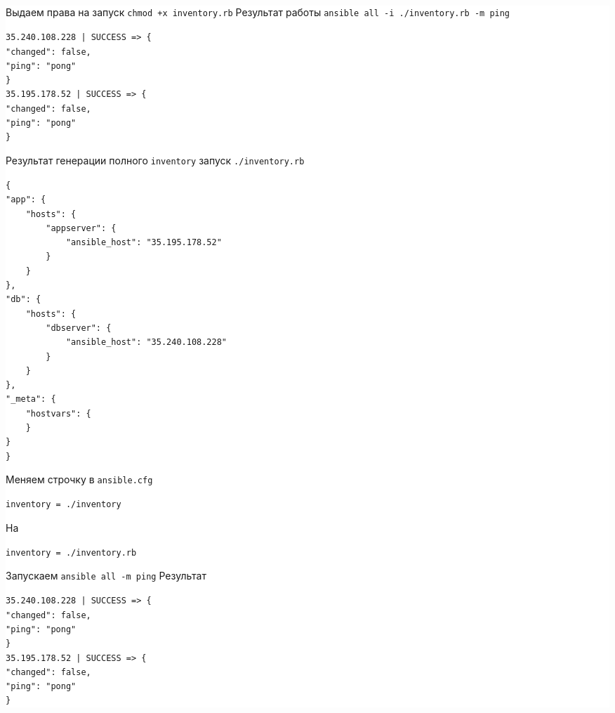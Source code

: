 Выдаем права на запуск `chmod +x inventory.rb`
Результат работы `ansible all -i ./inventory.rb -m ping`

    35.240.108.228 | SUCCESS => {
	"changed": false,
	"ping": "pong"
    }
    35.195.178.52 | SUCCESS => {
	"changed": false,
	"ping": "pong"
    }

Результат генерации полного `inventory` запуск  `./inventory.rb`

    {
	"app": {
	    "hosts": {
    		"appserver": {
    		    "ansible_host": "35.195.178.52"
    		}
	    }
	},
	"db": {
	    "hosts": {
    		"dbserver": {
    		    "ansible_host": "35.240.108.228"
    		}
	    }
	},
	"_meta": {
	    "hostvars": {
	    }
	}
    }

Меняем строчку в `ansible.cfg`

    inventory = ./inventory

На

    inventory = ./inventory.rb

Запускаем `ansible all -m ping`
Результат

    35.240.108.228 | SUCCESS => {
	"changed": false,
	"ping": "pong"
    }
    35.195.178.52 | SUCCESS => {
	"changed": false,
	"ping": "pong"
    }


